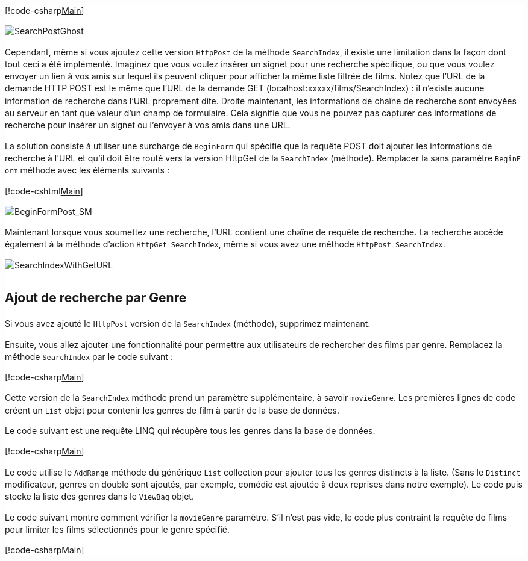[!code-csharp[Main](examining-the-edit-methods-and-edit-view/samples/sample19.cs)]

![SearchPostGhost](examining-the-edit-methods-and-edit-view/_static/image9.png)

Cependant, même si vous ajoutez cette version `HttpPost` de la méthode `SearchIndex`, il existe une limitation dans la façon dont tout ceci a été implémenté. Imaginez que vous voulez insérer un signet pour une recherche spécifique, ou que vous voulez envoyer un lien à vos amis sur lequel ils peuvent cliquer pour afficher la même liste filtrée de films. Notez que l’URL de la demande HTTP POST est le même que l’URL de la demande GET (localhost:xxxxx/films/SearchIndex) : il n’existe aucune information de recherche dans l’URL proprement dite. Droite maintenant, les informations de chaîne de recherche sont envoyées au serveur en tant que valeur d’un champ de formulaire. Cela signifie que vous ne pouvez pas capturer ces informations de recherche pour insérer un signet ou l’envoyer à vos amis dans une URL.

La solution consiste à utiliser une surcharge de `BeginForm` qui spécifie que la requête POST doit ajouter les informations de recherche à l’URL et qu’il doit être routé vers la version HttpGet de la `SearchIndex` (méthode). Remplacer la sans paramètre `BeginForm` méthode avec les éléments suivants :

[!code-cshtml[Main](examining-the-edit-methods-and-edit-view/samples/sample20.cshtml)]

![BeginFormPost_SM](examining-the-edit-methods-and-edit-view/_static/image10.png)

Maintenant lorsque vous soumettez une recherche, l’URL contient une chaîne de requête de recherche. La recherche accède également à la méthode d’action `HttpGet SearchIndex`, même si vous avez une méthode `HttpPost SearchIndex`.

![SearchIndexWithGetURL](examining-the-edit-methods-and-edit-view/_static/image11.png)

## <a name="adding-search-by-genre"></a>Ajout de recherche par Genre

Si vous avez ajouté le `HttpPost` version de la `SearchIndex` (méthode), supprimez maintenant.

Ensuite, vous allez ajouter une fonctionnalité pour permettre aux utilisateurs de rechercher des films par genre. Remplacez la méthode `SearchIndex` par le code suivant :

[!code-csharp[Main](examining-the-edit-methods-and-edit-view/samples/sample21.cs)]

Cette version de la `SearchIndex` méthode prend un paramètre supplémentaire, à savoir `movieGenre`. Les premières lignes de code créent un `List` objet pour contenir les genres de film à partir de la base de données.

Le code suivant est une requête LINQ qui récupère tous les genres dans la base de données.

[!code-csharp[Main](examining-the-edit-methods-and-edit-view/samples/sample22.cs)]

Le code utilise le `AddRange` méthode du générique `List` collection pour ajouter tous les genres distincts à la liste. (Sans le `Distinct` modificateur, genres en double sont ajoutés, par exemple, comédie est ajoutée à deux reprises dans notre exemple). Le code puis stocke la liste des genres dans le `ViewBag` objet.

Le code suivant montre comment vérifier la `movieGenre` paramètre. S’il n’est pas vide, le code plus contraint la requête de films pour limiter les films sélectionnés pour le genre spécifié.

[!code-csharp[Main](examining-the-edit-methods-and-edit-view/samples/sample23.cs)]
